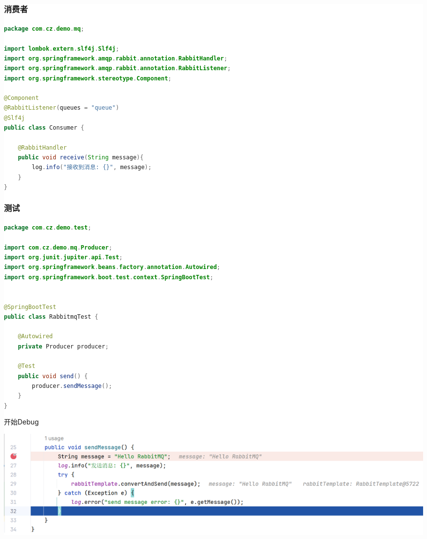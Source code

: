
### 消费者

```java
package com.cz.demo.mq;

import lombok.extern.slf4j.Slf4j;
import org.springframework.amqp.rabbit.annotation.RabbitHandler;
import org.springframework.amqp.rabbit.annotation.RabbitListener;
import org.springframework.stereotype.Component;

@Component
@RabbitListener(queues = "queue")
@Slf4j
public class Consumer {

    @RabbitHandler
    public void receive(String message){
        log.info("接收到消息: {}", message);
    }
}
```

### 测试

```java
package com.cz.demo.test;

import com.cz.demo.mq.Producer;
import org.junit.jupiter.api.Test;
import org.springframework.beans.factory.annotation.Autowired;
import org.springframework.boot.test.context.SpringBootTest;


@SpringBootTest
public class RabbitmqTest {

    @Autowired
    private Producer producer;

    @Test
    public void send() {
        producer.sendMessage();
    }
}
```

开始Debug

![image-20240823204208152](./assets/_RabbitMQ初探/image-20240823204208152.png)
